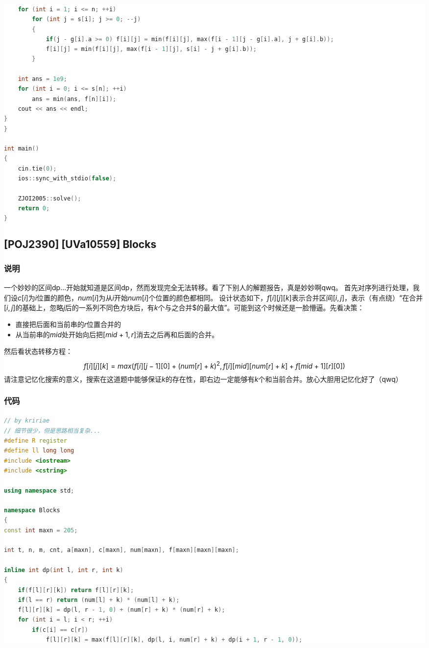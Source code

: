 ```cpp
	for (int i = 1; i <= n; ++i)
		for (int j = s[i]; j >= 0; --j)
		{
			if(j - g[i].a >= 0) f[i][j] = min(f[i][j], max(f[i - 1][j - g[i].a], j + g[i].b));
			f[i][j] = min(f[i][j], max(f[i - 1][j], s[i] - j + g[i].b));
		}

	int ans = 1e9;
	for (int i = 0; i <= s[n]; ++i)
		ans = min(ans, f[n][i]);
	cout << ans << endl;
}
}

int main()
{
	cin.tie(0);
	ios::sync_with_stdio(false);

	ZJOI2005::solve();
	return 0;
}
```

## [POJ2390] [UVa10559] Blocks
### 说明
一个妙妙的区间dp...开始就知道是区间dp，然而发现完全无法转移。看了下别人的解题报告，真是妙妙啊qwq。
首先对序列进行处理，我们设$c[i]$为$i$位置的颜色，$num[i]$为从$i$开始$num[i]$个位置的颜色都相同。
设计状态如下，$f[i][j][k]$表示合并区间$[i, j]$，表示（有点绕）“在合并$[i, j]$的基础上，忽略$j$后的一系列不同色方块后，有$k$个与之合并$的最大值”。可能到这个时候还是一脸懵逼。先看决策：
* 直接把后面和当前串的$r$位置合并的
* 从当前串的$mid$处开始向后把$[mid + 1, r]$消去之后再和后面的合并。

然后看状态转移方程：
$$ f[i][j][k] = max(f[i][j - 1][0] + (num[r] + k) ^ 2, f[i][mid][num[r] + k] + f[mid + 1][r][0])$$
请注意记忆化搜索的意义，搜索在这道题中能够保证$k$的存在性，即右边一定能够有$k$个和当前合并。放心大胆用记忆化好了（qwq）

### 代码
```cpp
// by kririae
// 细节很少，但是思路相当复杂...
#define R register 
#define ll long long
#include <iostream>
#include <cstring>

using namespace std;

namespace Blocks
{
const int maxn = 205;

int t, n, m, cnt, a[maxn], c[maxn], num[maxn], f[maxn][maxn][maxn];

inline int dp(int l, int r, int k)
{
	if(f[l][r][k]) return f[l][r][k];
	if(l == r) return (num[l] + k) * (num[l] + k);
	f[l][r][k] = dp(l, r - 1, 0) + (num[r] + k) * (num[r] + k);
	for (int i = l; i < r; ++i)
		if(c[i] == c[r])
			f[l][r][k] = max(f[l][r][k], dp(l, i, num[r] + k) + dp(i + 1, r - 1, 0));
```